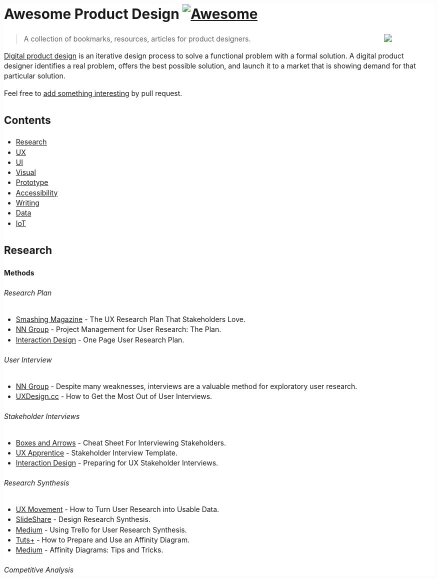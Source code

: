 # Awesome Product Design [![Awesome](https://awesome.re/badge-flat2.svg)](https://awesome.re)

<a href="https://en.wikipedia.org/wiki/Digital_product_design">
  <img src="https://rawgit.com/teoga/product-design-bookmarks/master/images/pdb_img.svg" align="right" width="100">
</a>

> A collection of bookmarks, resources, articles for product designers.

[Digital product design](https://en.wikipedia.org/wiki/Digital_product_design) is an iterative design process to solve a functional problem with a formal solution. A digital product designer identifies a real problem, offers the best possible solution, and launch it to a market that is showing demand for that particular solution.

Feel free to [add something interesting](contributing.md) by pull request.

## Contents
- [Research](#research)
- [UX](#ux)
- [UI](#ui)
- [Visual](#visual)
- [Prototype](#prototype)
- [Accessibility](#accessibility)
- [Writing](#writing)
- [Data](#data)
- [IoT](#iot)

## Research
#### Methods
###### Research Plan
- [Smashing Magazine](https://www.smashingmagazine.com/2012/01/ux-research-plan-stakeholders-love/) - The UX Research Plan That Stakeholders Love.
- [NN Group](https://www.nngroup.com/articles/pm-research-plan/) - Project Management for User Research: The Plan.
- [Interaction Design](https://www.interaction-design.org/literature/article/a-one-page-user-research-plan) - One Page User Research Plan.
###### User Interview
- [NN Group](https://www.nngroup.com/articles/interviewing-users/) - Despite many weaknesses, interviews are a valuable method for exploratory user research.
- [UXDesign.cc](https://uxdesign.cc/how-to-get-the-most-out-of-user-interviews-c5d0cd4499b5) - How to Get the Most Out of User Interviews.
###### Stakeholder Interviews
- [Boxes and Arrows](http://boxesandarrows.com/a-stakeholder-interview-checklist/) - Cheat Sheet For Interviewing Stakeholders.
- [UX Apprentice](https://www.uxapprentice.com/resources/stakeholder-interview-template/) - Stakeholder Interview Template.
- [Interaction Design](https://www.interaction-design.org/literature/article/preparing-for-ux-stakeholder-interviews) - Preparing for UX Stakeholder Interviews.
###### Research Synthesis
- [UX Movement](http://uxmovement.com/thinking/how-to-turn-user-research-into-usable-data/) - How to Turn User Research into Usable Data.
- [SlideShare](https://www.slideshare.net/HJKwon3/design-research-synthesis) - Design Research Synthesis.
- [Medium](https://medium.com/product-labs/using-trello-for-user-research-synthesis-fb1abdfc7c4b) - Using Trello for User Research Synthesis.
- [Tuts+](https://webdesign.tutsplus.com/tutorials/how-to-prepare-and-use-an-affinity-diagram--cms-28388) - How to Prepare and Use an Affinity Diagram.
- [Medium](https://medium.com/learning-ux/affinity-diagrams-tips-and-tricks-6225e8c1f0df) - Affinity Diagrams: Tips and Tricks.
###### Competitive Analysis